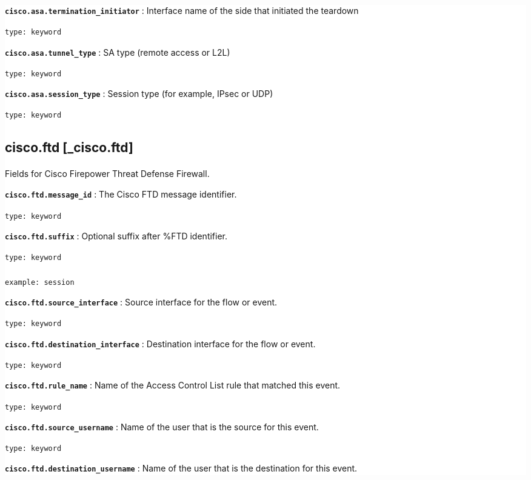 
**`cisco.asa.termination_initiator`**
:   Interface name of the side that initiated the teardown

    type: keyword


**`cisco.asa.tunnel_type`**
:   SA type (remote access or L2L)

    type: keyword


**`cisco.asa.session_type`**
:   Session type (for example, IPsec or UDP)

    type: keyword


## cisco.ftd [_cisco.ftd]

Fields for Cisco Firepower Threat Defense Firewall.

**`cisco.ftd.message_id`**
:   The Cisco FTD message identifier.

    type: keyword


**`cisco.ftd.suffix`**
:   Optional suffix after %FTD identifier.

    type: keyword

    example: session


**`cisco.ftd.source_interface`**
:   Source interface for the flow or event.

    type: keyword


**`cisco.ftd.destination_interface`**
:   Destination interface for the flow or event.

    type: keyword


**`cisco.ftd.rule_name`**
:   Name of the Access Control List rule that matched this event.

    type: keyword


**`cisco.ftd.source_username`**
:   Name of the user that is the source for this event.

    type: keyword


**`cisco.ftd.destination_username`**
:   Name of the user that is the destination for this event.
